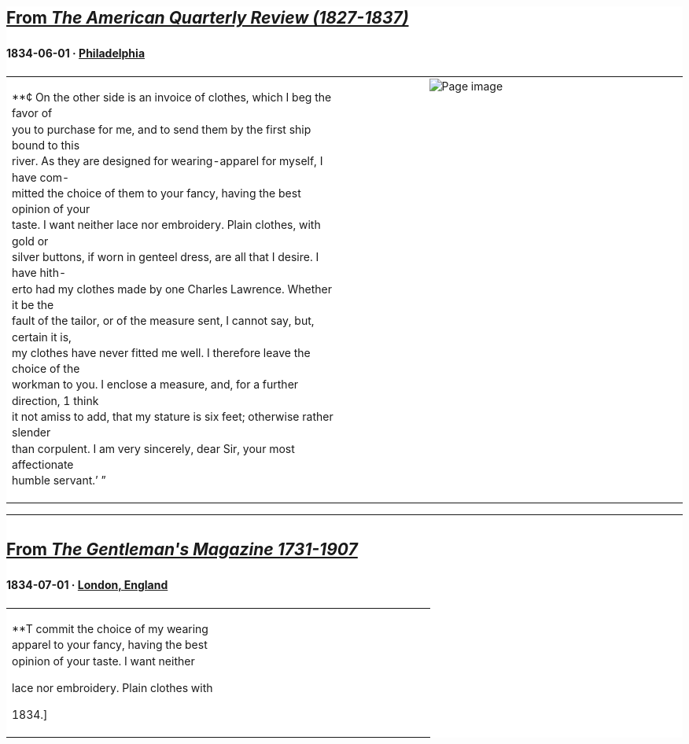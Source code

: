 
## [From _The American Quarterly Review (1827-1837)_](https://archive.org/details/sim_american-quarterly-review_1834-06_15_30/page/n31/mode/1up?view=theater)

#### 1834-06-01 &middot; [Philadelphia](http://dbpedia.org/resource/Philadelphia)

<table style="width: 100%;"><tr><td style="width: 50%">

  
**¢ On the other side is an invoice of clothes, which I beg the favor of  
you to purchase for me, and to send them by the first ship bound to this  
river. As they are designed for wearing-apparel for myself, I have com-  
mitted the choice of them to your fancy, having the best opinion of your  
taste. I want neither lace nor embroidery. Plain clothes, with gold or  
silver buttons, if worn in genteel dress, are all that I desire. I have hith-  
erto had my clothes made by one Charles Lawrence. Whether it be the  
fault of the tailor, or of the measure sent, I cannot say, but, certain it is,  
my clothes have never fitted me well. I therefore leave the choice of the  
workman to you. I enclose a measure, and, for a further direction, 1 think  
it not amiss to add, that my stature is six feet; otherwise rather slender  
than corpulent. I am very sincerely, dear Sir, your most affectionate  
humble servant.’ ”
</td><td style="width: 50%; max-height: 75%; margin: auto; display: block;">
<img alt="Page image" src="https://iiif.archive.org/image/iiif/2/sim_american-quarterly-review_1834-06_15_30%2Fsim_american-quarterly-review_1834-06_15_30_jp2.zip%2Fsim_american-quarterly-review_1834-06_15_30_jp2%2Fsim_american-quarterly-review_1834-06_15_30_0031.jp2/pct:20.47720797720798,30.75291622481442,62.464387464387464,18.796394485683987/600,/0/default.jpg"/>
</td>
</tr></table>

---

## [From _The Gentleman's Magazine 1731-1907_](https://archive.org/details/sim_gentlemans-magazine_1834-07_2/page/n59/mode/1up?view=theater)

#### 1834-07-01 &middot; [London, England](http://dbpedia.org/resource/London)

<table style="width: 100%;"><tr><td style="width: 50%">

  
**T commit the choice of my wearing  
apparel to your fancy, having the best  
opinion of your taste. I want neither  
  
lace nor embroidery. Plain clothes with  
  
  
  
  
  
  
  
  
  
1834.]  
  